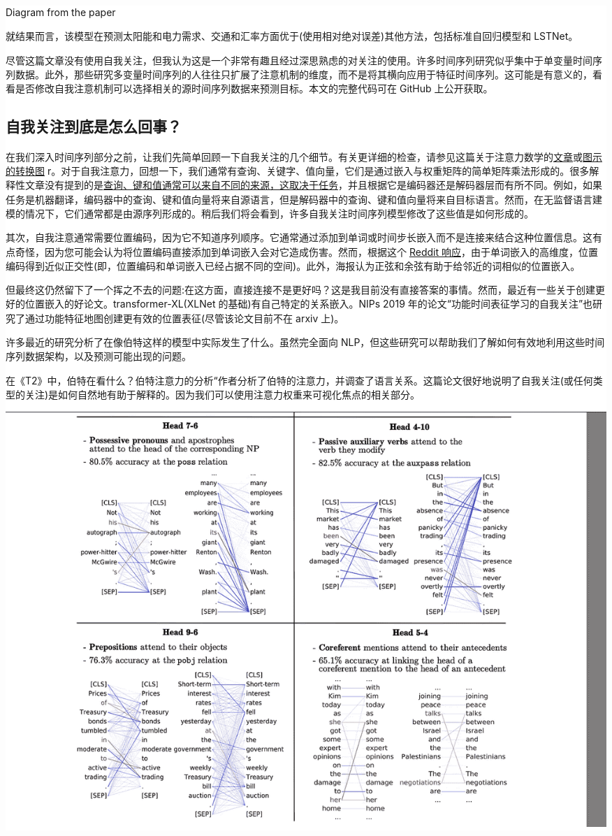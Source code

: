 Diagram from the paper

就结果而言，该模型在预测太阳能和电力需求、交通和汇率方面优于(使用相对绝对误差)其他方法，包括标准自回归模型和 LSTNet。

尽管这篇文章没有使用自我关注，但我认为这是一个非常有趣且经过深思熟虑的对关注的使用。许多时间序列研究似乎集中于单变量时间序列数据。此外，那些研究多变量时间序列的人往往只扩展了注意机制的维度，而不是将其横向应用于特征时间序列。这可能是有意义的，看看是否修改自我注意机制可以选择相关的源时间序列数据来预测目标。本文的完整代码可在 GitHub 上公开获取。

## **自我关注到底是怎么回事？**

在我们深入时间序列部分之前，让我们先简单回顾一下自我关注的几个细节。有关更详细的检查，请参见这篇关于注意力数学的[文章](https://srome.github.io/Understanding-Attention-in-Neural-Networks-Mathematically/)或[图示的转换图](http://jalammar.github.io/illustrated-transformer/) r。对于自我注意力，回想一下，我们通常有查询、关键字、值向量，它们是通过嵌入与权重矩阵的简单矩阵乘法形成的。很多解释性文章没有提到的是[查询、键和值通常可以来自不同的来源，这取决于任务](https://stats.stackexchange.com/questions/421935/what-exactly-are-keys-queries-and-values-in-attention-mechanisms)，并且根据它是编码器还是解码器层而有所不同。例如，如果任务是机器翻译，编码器中的查询、键和值向量将来自源语言，但是解码器中的查询、键和值向量将来自目标语言。然而，在无监督语言建模的情况下，它们通常都是由源序列形成的。稍后我们将会看到，许多自我关注时间序列模型修改了这些值是如何形成的。

其次，自我注意通常需要位置编码，因为它不知道序列顺序。它通常通过添加到单词或时间步长嵌入而不是连接来结合这种位置信息。这有点奇怪，因为您可能会认为将位置编码直接添加到单词嵌入会对它造成伤害。然而，根据这个 [Reddit 响应](https://www.reddit.com/r/MachineLearning/comments/cttefo/d_positional_encoding_in_transformer/exs7d08?utm_source=share&utm_medium=web2x)，由于单词嵌入的高维度，位置编码得到近似正交性(即，位置编码和单词嵌入已经占据不同的空间)。此外，海报认为正弦和余弦有助于给邻近的词相似的位置嵌入。

但最终这仍然留下了一个挥之不去的问题:在这方面，直接连接不是更好吗？这是我目前没有直接答案的事情。然而，最近有一些关于创建更好的位置嵌入的好论文。transformer-XL(XLNet 的基础)有自己特定的关系嵌入。NIPs 2019 年的论文“功能时间表征学习的自我关注”也研究了通过功能特征地图创建更有效的位置表征(尽管该论文目前不在 arxiv 上)。

许多最近的研究分析了在像伯特这样的模型中实际发生了什么。虽然完全面向 NLP，但这些研究可以帮助我们了解如何有效地利用这些时间序列数据架构，以及预测可能出现的问题。

在《T2》中，伯特在看什么？伯特注意力的分析“作者分析了伯特的注意力，并调查了语言关系。这篇论文很好地说明了自我关注(或任何类型的关注)是如何自然地有助于解释的。因为我们可以使用注意力权重来可视化焦点的相关部分。

![](img/f2c5d932ec226d48fbea230567ba89ae.png)
